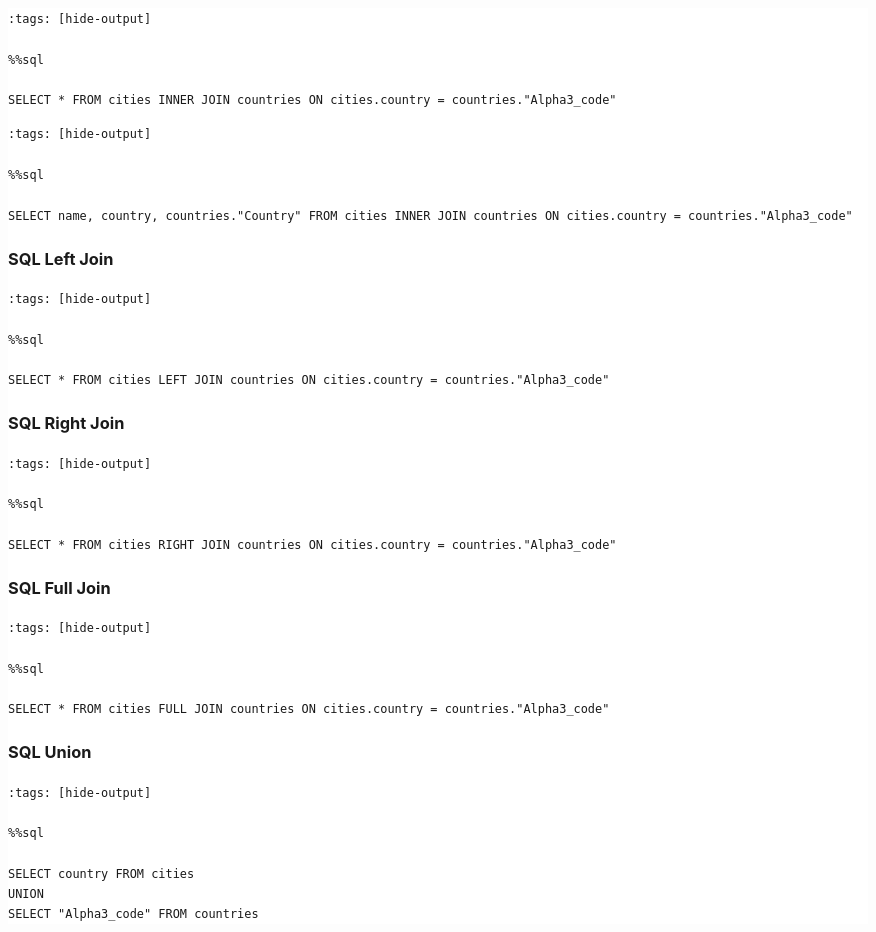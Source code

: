 ```{code-cell} ipython3
:tags: [hide-output]

%%sql

SELECT * FROM cities INNER JOIN countries ON cities.country = countries."Alpha3_code"
```

```{code-cell} ipython3
:tags: [hide-output]

%%sql

SELECT name, country, countries."Country" FROM cities INNER JOIN countries ON cities.country = countries."Alpha3_code"
```

### SQL Left Join

```{code-cell} ipython3
:tags: [hide-output]

%%sql

SELECT * FROM cities LEFT JOIN countries ON cities.country = countries."Alpha3_code"
```

### SQL Right Join

```{code-cell} ipython3
:tags: [hide-output]

%%sql

SELECT * FROM cities RIGHT JOIN countries ON cities.country = countries."Alpha3_code"
```

### SQL Full Join

```{code-cell} ipython3
:tags: [hide-output]

%%sql

SELECT * FROM cities FULL JOIN countries ON cities.country = countries."Alpha3_code"
```

### SQL Union

```{code-cell} ipython3
:tags: [hide-output]

%%sql

SELECT country FROM cities
UNION 
SELECT "Alpha3_code" FROM countries
```
